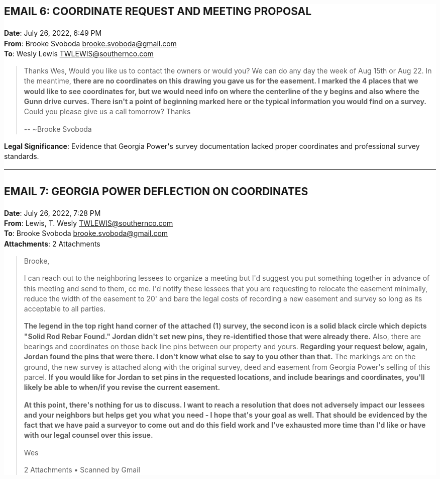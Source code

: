 
## EMAIL 6: COORDINATE REQUEST AND MEETING PROPOSAL
**Date**: July 26, 2022, 6:49 PM  
**From**: Brooke Svoboda <brooke.svoboda@gmail.com>  
**To**: Wesly Lewis <TWLEWIS@southernco.com>  

> Thanks Wes,
> Would you like us to contact the owners or would you? We can do any day the week of Aug 15th or Aug 22.
> In the meantime, **there are no coordinates on this drawing you gave us for the easement. I marked the 4 places that we would like to see coordinates for, but we would need info on where the centerline of the y begins and also where the Gunn drive curves. There isn't a point of beginning marked here or the typical information you would find on a survey.** Could you please give us a call tomorrow?
> Thanks
> 
> --
> ~Brooke Svoboda

**Legal Significance**: Evidence that Georgia Power's survey documentation lacked proper coordinates and professional survey standards.

---

## EMAIL 7: GEORGIA POWER DEFLECTION ON COORDINATES
**Date**: July 26, 2022, 7:28 PM  
**From**: Lewis, T. Wesly <TWLEWIS@southernco.com>  
**To**: Brooke Svoboda <brooke.svoboda@gmail.com>  
**Attachments**: 2 Attachments  

> Brooke,
> 
> I can reach out to the neighboring lessees to organize a meeting but I'd suggest you put something together in advance of this meeting and send to them, cc me. I'd notify these lessees that you are requesting to relocate the easement minimally, reduce the width of the easement to 20' and bare the legal costs of recording a new easement and survey so long as its acceptable to all parties.
> 
> **The legend in the top right hand corner of the attached (1) survey, the second icon is a solid black circle which depicts "Solid Rod Rebar Found." Jordan didn't set new pins, they re-identified those that were already there.** Also, there are bearings and coordinates on those back line pins between our property and yours. **Regarding your request below, again, Jordan found the pins that were there. I don't know what else to say to you other than that.** The markings are on the ground, the new survey is attached along with the original survey, deed and easement from Georgia Power's selling of this parcel. **If you would like for Jordan to set pins in the requested locations, and include bearings and coordinates, you'll likely be able to when/if you revise the current easement.**
> 
> **At this point, there's nothing for us to discuss. I want to reach a resolution that does not adversely impact our lessees and your neighbors but helps get you what you need - I hope that's your goal as well. That should be evidenced by the fact that we have paid a surveyor to come out and do this field work and I've exhausted more time than I'd like or have with our legal counsel over this issue.**
> 
> Wes
> 
> 2 Attachments
> • Scanned by Gmail
